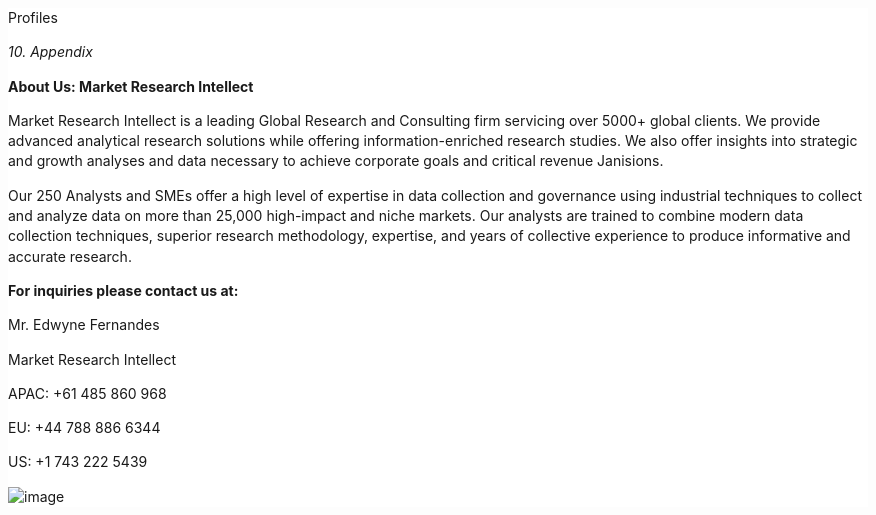 Profiles</span></em></p><p><em><span class="font-[700]">10. Appendix</span></em></p><p><strong><span class="font-[700]">About Us: Market Research Intellect</span></strong></p><p><span class="">Market Research Intellect is a leading Global Research and Consulting firm servicing over 5000+ global clients. We provide advanced analytical research solutions while offering information-enriched research studies.&nbsp;</span>We also offer insights into strategic and growth analyses and data necessary to achieve corporate goals and critical revenue Janisions.</p><p><span class="">Our 250 Analysts and SMEs offer a high level of expertise in data collection and governance using industrial techniques to collect and analyze data on more than 25,000 high-impact and niche markets. Our analysts are trained to combine modern data collection techniques, superior research methodology, expertise, and years of collective experience to produce informative and accurate research.</span></p><p><strong>For inquiries please contact us at:</strong></p><p>Mr. Edwyne Fernandes</p><p>Market Research Intellect</p><p>APAC: +61 485 860 968</p><p>EU: +44 788 886 6344</p><p>US: +1 743 222 5439</p>
![image](https://github.com/user-attachments/assets/04f4c8ab-5761-4347-bf8b-c280e14e1ef8)
